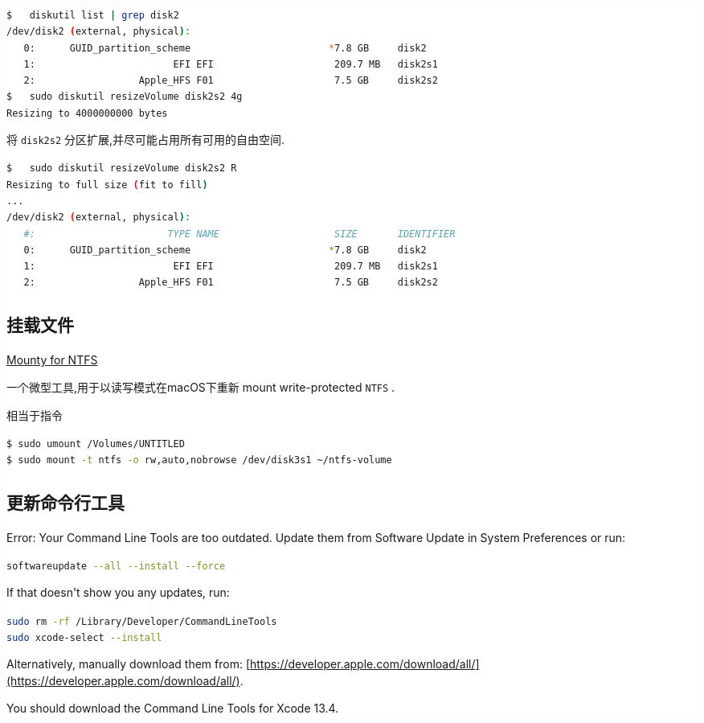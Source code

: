 ```bash
$   diskutil list | grep disk2
/dev/disk2 (external, physical):
   0:      GUID_partition_scheme                        *7.8 GB     disk2
   1:                        EFI EFI                     209.7 MB   disk2s1
   2:                  Apple_HFS F01                     7.5 GB     disk2s2
$   sudo diskutil resizeVolume disk2s2 4g
Resizing to 4000000000 bytes
```

将 `disk2s2` 分区扩展,并尽可能占用所有可用的自由空间.

```bash
$   sudo diskutil resizeVolume disk2s2 R
Resizing to full size (fit to fill)
...
/dev/disk2 (external, physical):
   #:                       TYPE NAME                    SIZE       IDENTIFIER
   0:      GUID_partition_scheme                        *7.8 GB     disk2
   1:                        EFI EFI                     209.7 MB   disk2s1
   2:                  Apple_HFS F01                     7.5 GB     disk2s2
```

## 挂载文件

[Mounty for NTFS](https://mounty.app/)

一个微型工具,用于以读写模式在macOS下重新 mount write-protected `NTFS` .

 相当于指令

```bash
$ sudo umount /Volumes/UNTITLED
$ sudo mount -t ntfs -o rw,auto,nobrowse /dev/disk3s1 ~/ntfs-volume
```

## 更新命令行工具

Error: Your Command Line Tools are too outdated.
Update them from Software Update in System Preferences or run:

```bash
softwareupdate --all --install --force
```

If that doesn't show you any updates, run:

```bash
sudo rm -rf /Library/Developer/CommandLineTools
sudo xcode-select --install
```

Alternatively, manually download them from:
[https://developer.apple.com/download/all/](https://developer.apple.com/download/all/).

You should download the Command Line Tools for Xcode 13.4.
